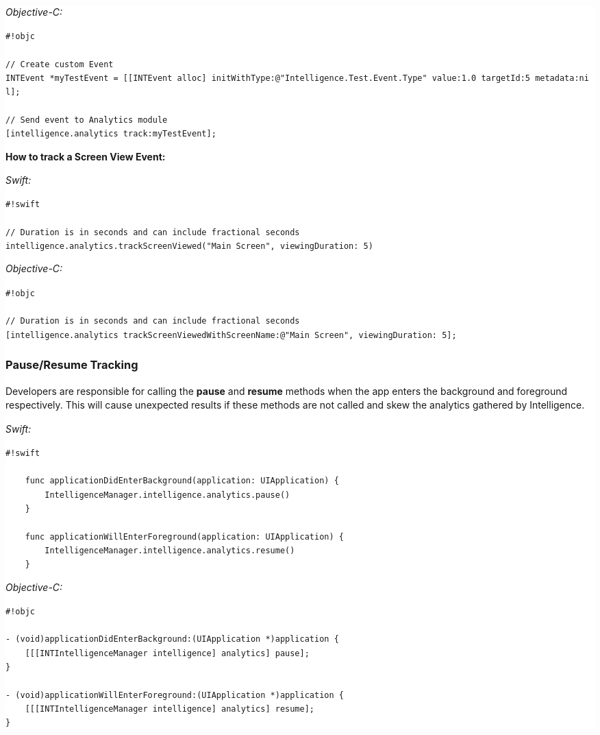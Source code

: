 *Objective-C:*
```
#!objc

// Create custom Event
INTEvent *myTestEvent = [[INTEvent alloc] initWithType:@"Intelligence.Test.Event.Type" value:1.0 targetId:5 metadata:nil];

// Send event to Analytics module
[intelligence.analytics track:myTestEvent];

```

**How to track a Screen View Event:**

*Swift:*

```
#!swift

// Duration is in seconds and can include fractional seconds
intelligence.analytics.trackScreenViewed("Main Screen", viewingDuration: 5)
```

*Objective-C:*

```
#!objc

// Duration is in seconds and can include fractional seconds
[intelligence.analytics trackScreenViewedWithScreenName:@"Main Screen", viewingDuration: 5];

```



### Pause/Resume Tracking ###

Developers are responsible for calling the **pause** and **resume** methods when the app enters the background and foreground respectively. This will cause unexpected results if these methods are not called and skew the analytics gathered by Intelligence. 

*Swift:*
```
#!swift

	func applicationDidEnterBackground(application: UIApplication) {
        IntelligenceManager.intelligence.analytics.pause()
	}

	func applicationWillEnterForeground(application: UIApplication) {
        IntelligenceManager.intelligence.analytics.resume()
	}
```

*Objective-C:*
```
#!objc

- (void)applicationDidEnterBackground:(UIApplication *)application {
    [[[INTIntelligenceManager intelligence] analytics] pause];
}

- (void)applicationWillEnterForeground:(UIApplication *)application {
    [[[INTIntelligenceManager intelligence] analytics] resume];
}

```
